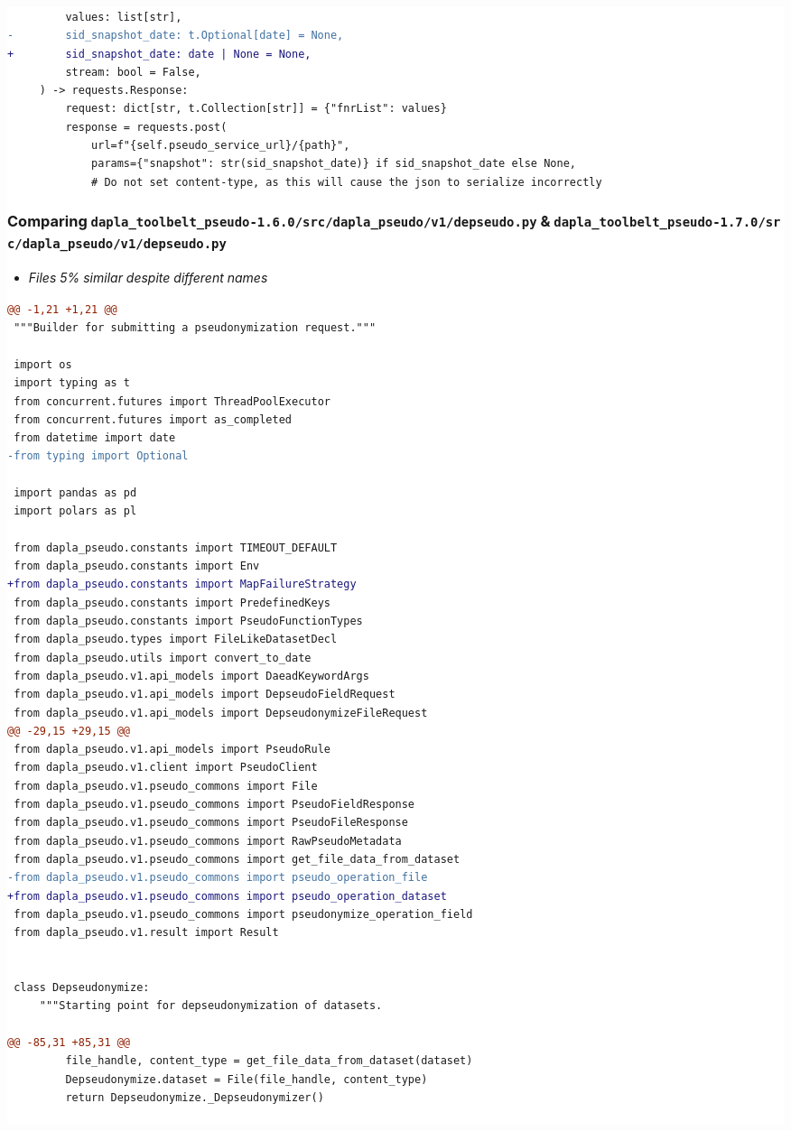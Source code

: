 ```diff
         values: list[str],
-        sid_snapshot_date: t.Optional[date] = None,
+        sid_snapshot_date: date | None = None,
         stream: bool = False,
     ) -> requests.Response:
         request: dict[str, t.Collection[str]] = {"fnrList": values}
         response = requests.post(
             url=f"{self.pseudo_service_url}/{path}",
             params={"snapshot": str(sid_snapshot_date)} if sid_snapshot_date else None,
             # Do not set content-type, as this will cause the json to serialize incorrectly
```

### Comparing `dapla_toolbelt_pseudo-1.6.0/src/dapla_pseudo/v1/depseudo.py` & `dapla_toolbelt_pseudo-1.7.0/src/dapla_pseudo/v1/depseudo.py`

 * *Files 5% similar despite different names*

```diff
@@ -1,21 +1,21 @@
 """Builder for submitting a pseudonymization request."""
 
 import os
 import typing as t
 from concurrent.futures import ThreadPoolExecutor
 from concurrent.futures import as_completed
 from datetime import date
-from typing import Optional
 
 import pandas as pd
 import polars as pl
 
 from dapla_pseudo.constants import TIMEOUT_DEFAULT
 from dapla_pseudo.constants import Env
+from dapla_pseudo.constants import MapFailureStrategy
 from dapla_pseudo.constants import PredefinedKeys
 from dapla_pseudo.constants import PseudoFunctionTypes
 from dapla_pseudo.types import FileLikeDatasetDecl
 from dapla_pseudo.utils import convert_to_date
 from dapla_pseudo.v1.api_models import DaeadKeywordArgs
 from dapla_pseudo.v1.api_models import DepseudoFieldRequest
 from dapla_pseudo.v1.api_models import DepseudonymizeFileRequest
@@ -29,15 +29,15 @@
 from dapla_pseudo.v1.api_models import PseudoRule
 from dapla_pseudo.v1.client import PseudoClient
 from dapla_pseudo.v1.pseudo_commons import File
 from dapla_pseudo.v1.pseudo_commons import PseudoFieldResponse
 from dapla_pseudo.v1.pseudo_commons import PseudoFileResponse
 from dapla_pseudo.v1.pseudo_commons import RawPseudoMetadata
 from dapla_pseudo.v1.pseudo_commons import get_file_data_from_dataset
-from dapla_pseudo.v1.pseudo_commons import pseudo_operation_file
+from dapla_pseudo.v1.pseudo_commons import pseudo_operation_dataset
 from dapla_pseudo.v1.pseudo_commons import pseudonymize_operation_field
 from dapla_pseudo.v1.result import Result
 
 
 class Depseudonymize:
     """Starting point for depseudonymization of datasets.
 
@@ -85,31 +85,31 @@
         file_handle, content_type = get_file_data_from_dataset(dataset)
         Depseudonymize.dataset = File(file_handle, content_type)
         return Depseudonymize._Depseudonymizer()
 
```